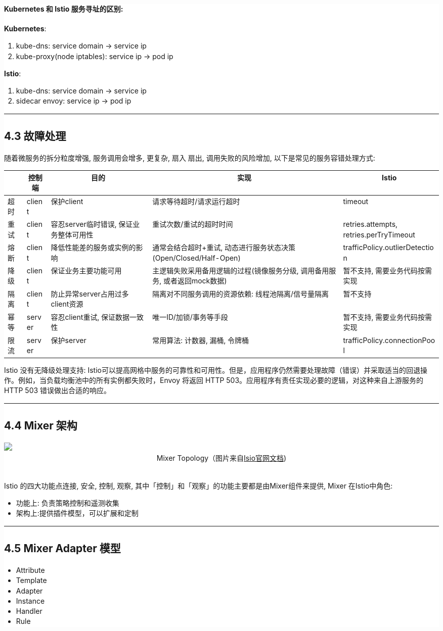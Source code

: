 
#### Kubernetes 和 Istio 服务寻址的区别:

**Kubernetes**:
1. kube-dns: service domain -> service ip
2. kube-proxy(node iptables): service ip -> pod ip

**Istio**:
1. kube-dns: service domain -> service ip
2. sidecar envoy: service ip -> pod ip

---

## 4.3 故障处理

随着微服务的拆分粒度增强, 服务调用会增多, 更复杂, 扇入 扇出,  调用失败的风险增加, 以下是常见的服务容错处理方式:

|      | 控制端 | 目的                                   | 实现                                                                       | Istio                                   |
|------|--------|----------------------------------------|----------------------------------------------------------------------------|-----------------------------------------|
| 超时 | client | 保护client                             | 请求等待超时/请求运行超时                                                  | timeout                                 |
| 重试 | client | 容忍server临时错误, 保证业务整体可用性 | 重试次数/重试的超时时间                                                    | retries.attempts, retries.perTryTimeout |
| 熔断 | client | 降低性能差的服务或实例的影响           | 通常会结合超时+重试, 动态进行服务状态决策(Open/Closed/Half-Open)           | trafficPolicy.outlierDetection          |
| 降级 | client | 保证业务主要功能可用                   | 主逻辑失败采用备用逻辑的过程(镜像服务分级, 调用备用服务, 或者返回mock数据) | 暂不支持, 需要业务代码按需实现          |
| 隔离 | client | 防止异常server占用过多client资源       | 隔离对不同服务调用的资源依赖: 线程池隔离/信号量隔离                        | 暂不支持                                |
| 幂等 | server | 容忍client重试, 保证数据一致性         | 唯一ID/加锁/事务等手段                                                     | 暂不支持, 需要业务代码按需实现          |
| 限流 | server | 保护server                             | 常用算法: 计数器, 漏桶, 令牌桶                                             | trafficPolicy.connectionPool            |

Istio 没有无降级处理支持: Istio可以提高网格中服务的可靠性和可用性。但是，应用程序仍然需要处理故障（错误）并采取适当的回退操作。例如，当负载均衡池中的所有实例都失败时，Envoy 将返回 HTTP 503。应用程序有责任实现必要的逻辑，对这种来自上游服务的 HTTP 503 错误做出合适的响应。

---

## 4.4 Mixer 架构

<img src="https://istio.io/docs/concepts/policies-and-telemetry/topology-without-cache.svg">
<center>Mixer Topology（图片来自<a href="https://istio.io/docs/concepts/policies-and-telemetry/">Isio官网文档</a>)</center><br>

Istio 的四大功能点连接, 安全, 控制, 观察, 其中「控制」和「观察」的功能主要都是由Mixer组件来提供, Mixer 在Istio中角色:

* 功能上: 负责策略控制和遥测收集
* 架构上:提供插件模型，可以扩展和定制

---

## 4.5 Mixer Adapter 模型

 * Attribute
 * Template
 * Adapter
 * Instance
 * Handler
 * Rule
